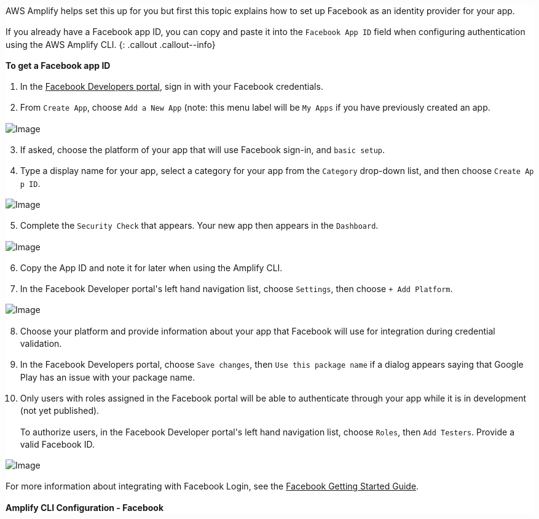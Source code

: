 AWS Amplify helps set this up for you but first this topic explains how to set up Facebook as an identity provider for your app.

If you already have a Facebook app ID, you can copy and paste it into the `Facebook App ID` field
when configuring authentication using the AWS Amplify CLI.
{: .callout .callout--info}

**To get a Facebook app ID**

1. In the [Facebook Developers portal](https://developers.facebook.com/), sign in with your
   Facebook credentials.

2. From `Create App`, choose `Add a New App` (note: this menu label will be
   `My Apps` if you have previously created an app.


  ![Image]({{media_base}}/new-facebook-app.png)

3. If asked, choose the platform of your app that will use Facebook sign-in, and `basic
   setup`.

4. Type a display name for your app, select a category for your app from the `Category`
   drop-down list, and then choose `Create App ID`.

  ![Image]({{media_base}}/new-facebook-app-new-app-id.png)


5. Complete the `Security Check` that appears. Your new app then appears in the
   `Dashboard`.

  ![Image]({{media_base}}/new-facebook-app-id.png)

6. Copy the App ID and note it for later when using the Amplify CLI.

7. In the Facebook Developer portal's left hand navigation list, choose `Settings`, then
   choose `+ Add Platform`.

  ![Image]({{media_base}}/new-facebook-add-platform.png)

8. Choose your platform and provide information about your app that Facebook will use for
   integration during credential validation.

9. In the Facebook Developers portal, choose `Save changes`, then `Use this
   package name` if a dialog appears saying that Google Play has an issue with your package name.

10. Only users with roles assigned in the Facebook portal will be able to authenticate through your
   app while it is in development (not yet published).

    To authorize users, in the Facebook Developer portal's left hand navigation list, choose
    `Roles`, then `Add Testers`. Provide a valid Facebook ID.

![Image]({{media_base}}/new-facebook-add-testers.png)

For more information about integrating with Facebook Login, see the [Facebook Getting Started Guide](https://developers.facebook.com/docs/facebook-login).

**Amplify CLI Configuration - Facebook**
